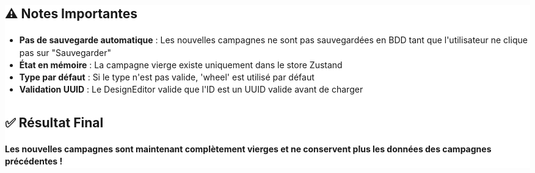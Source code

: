 ## ⚠️ Notes Importantes

- **Pas de sauvegarde automatique** : Les nouvelles campagnes ne sont pas sauvegardées en BDD tant que l'utilisateur ne clique pas sur "Sauvegarder"
- **État en mémoire** : La campagne vierge existe uniquement dans le store Zustand
- **Type par défaut** : Si le type n'est pas valide, 'wheel' est utilisé par défaut
- **Validation UUID** : Le DesignEditor valide que l'ID est un UUID valide avant de charger

## ✅ Résultat Final

**Les nouvelles campagnes sont maintenant complètement vierges et ne conservent plus les données des campagnes précédentes !**
